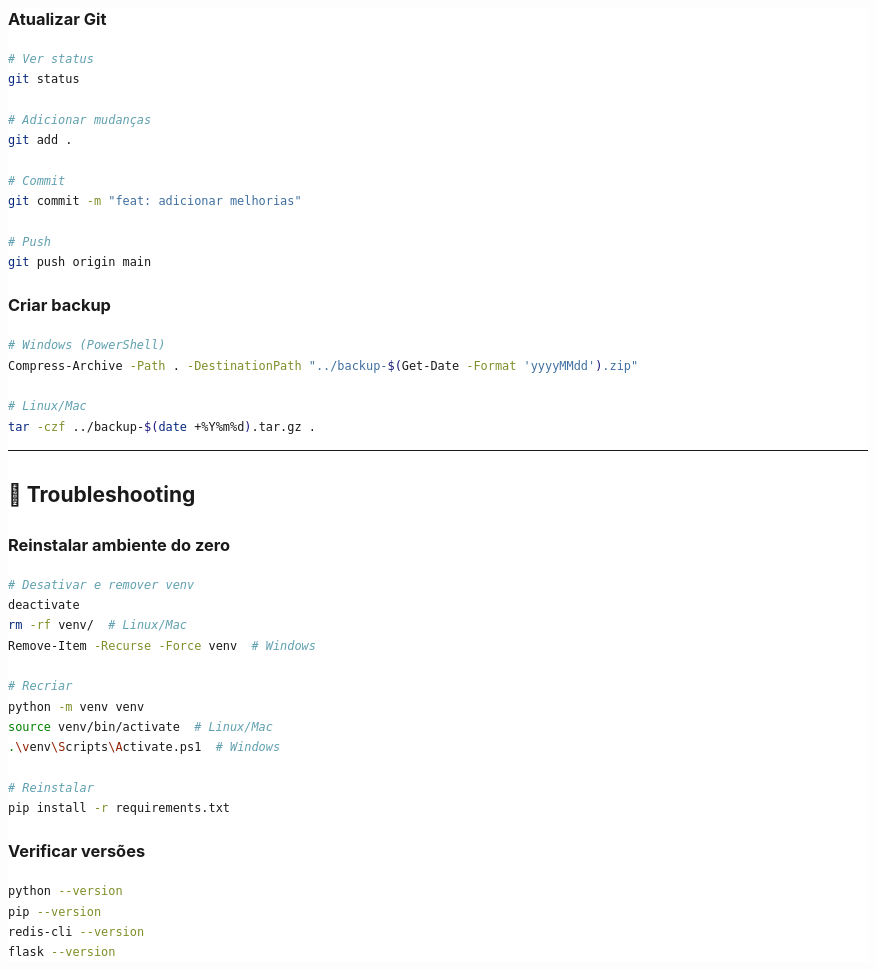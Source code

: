 ### Atualizar Git
```bash
# Ver status
git status

# Adicionar mudanças
git add .

# Commit
git commit -m "feat: adicionar melhorias"

# Push
git push origin main
```

### Criar backup
```bash
# Windows (PowerShell)
Compress-Archive -Path . -DestinationPath "../backup-$(Get-Date -Format 'yyyyMMdd').zip"

# Linux/Mac
tar -czf ../backup-$(date +%Y%m%d).tar.gz .
```

---

## 🐛 Troubleshooting

### Reinstalar ambiente do zero
```bash
# Desativar e remover venv
deactivate
rm -rf venv/  # Linux/Mac
Remove-Item -Recurse -Force venv  # Windows

# Recriar
python -m venv venv
source venv/bin/activate  # Linux/Mac
.\venv\Scripts\Activate.ps1  # Windows

# Reinstalar
pip install -r requirements.txt
```

### Verificar versões
```bash
python --version
pip --version
redis-cli --version
flask --version
```
